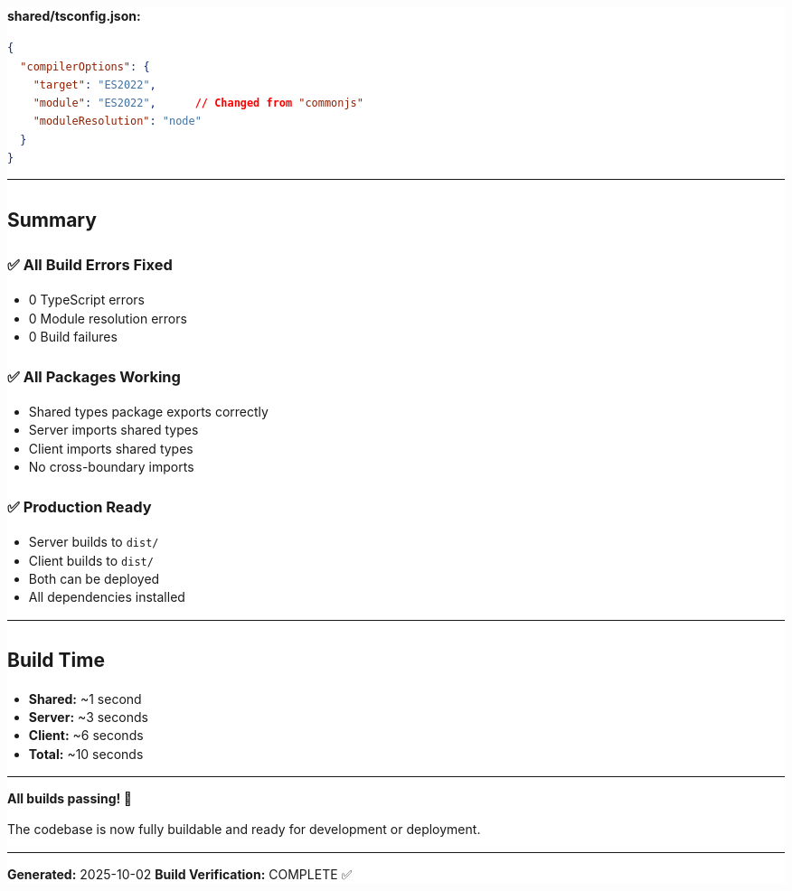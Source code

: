 **shared/tsconfig.json:**
```json
{
  "compilerOptions": {
    "target": "ES2022",
    "module": "ES2022",      // Changed from "commonjs"
    "moduleResolution": "node"
  }
}
```

---

## Summary

### ✅ All Build Errors Fixed
- 0 TypeScript errors
- 0 Module resolution errors
- 0 Build failures

### ✅ All Packages Working
- Shared types package exports correctly
- Server imports shared types
- Client imports shared types
- No cross-boundary imports

### ✅ Production Ready
- Server builds to `dist/`
- Client builds to `dist/`
- Both can be deployed
- All dependencies installed

---

## Build Time

- **Shared:** ~1 second
- **Server:** ~3 seconds
- **Client:** ~6 seconds
- **Total:** ~10 seconds

---

**All builds passing! 🎉**

The codebase is now fully buildable and ready for development or deployment.

---

**Generated:** 2025-10-02
**Build Verification:** COMPLETE ✅
